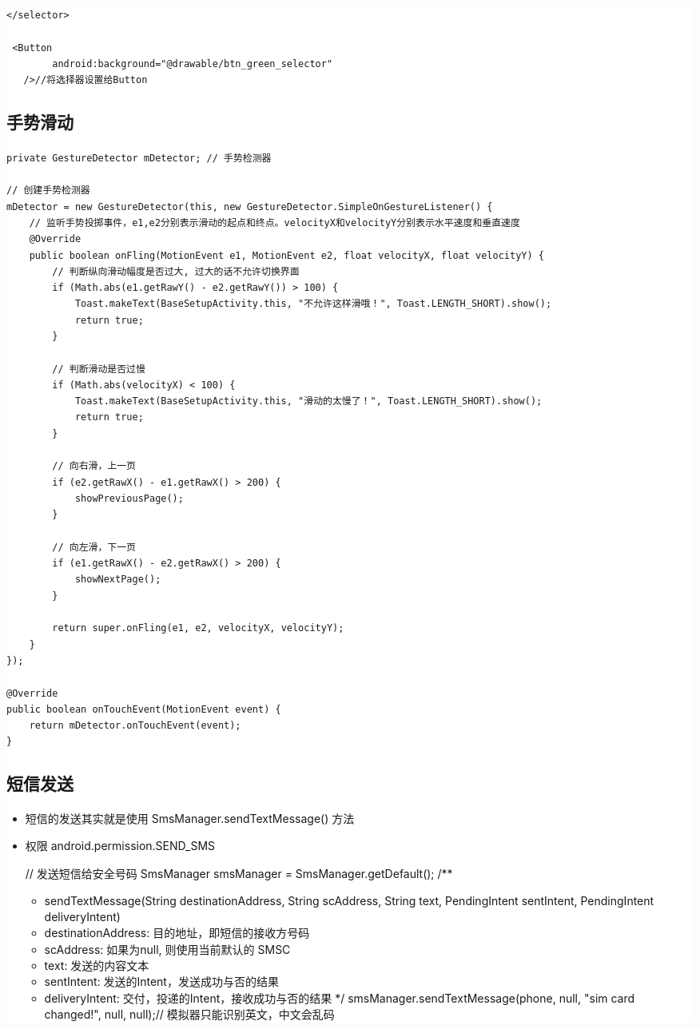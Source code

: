 	</selector>

	 <Button
            android:background="@drawable/btn_green_selector"
       />//将选择器设置给Button



## 手势滑动
	private GestureDetector mDetector; // 手势检测器
    
    // 创建手势检测器
	mDetector = new GestureDetector(this, new GestureDetector.SimpleOnGestureListener() {
        // 监听手势投掷事件，e1,e2分别表示滑动的起点和终点。velocityX和velocityY分别表示水平速度和垂直速度
        @Override
        public boolean onFling(MotionEvent e1, MotionEvent e2, float velocityX, float velocityY) {
            // 判断纵向滑动幅度是否过大, 过大的话不允许切换界面
            if (Math.abs(e1.getRawY() - e2.getRawY()) > 100) {
                Toast.makeText(BaseSetupActivity.this, "不允许这样滑哦！", Toast.LENGTH_SHORT).show();
                return true;
            }

            // 判断滑动是否过慢
            if (Math.abs(velocityX) < 100) {
                Toast.makeText(BaseSetupActivity.this, "滑动的太慢了！", Toast.LENGTH_SHORT).show();
                return true;
            }

            // 向右滑，上一页
            if (e2.getRawX() - e1.getRawX() > 200) {
                showPreviousPage();
            }

            // 向左滑，下一页
            if (e1.getRawX() - e2.getRawX() > 200) {
                showNextPage();
            }

            return super.onFling(e1, e2, velocityX, velocityY);
        }
    });
    
    @Override
    public boolean onTouchEvent(MotionEvent event) {
        return mDetector.onTouchEvent(event);
    }

## 短信发送
* 短信的发送其实就是使用 SmsManager.sendTextMessage() 方法
* 权限 android.permission.SEND_SMS


    // 发送短信给安全号码
    SmsManager smsManager = SmsManager.getDefault();
    /**
     * sendTextMessage(String destinationAddress, String scAddress, String text, PendingIntent sentIntent, PendingIntent deliveryIntent)
     * destinationAddress: 目的地址，即短信的接收方号码
     * scAddress: 如果为null, 则使用当前默认的 SMSC
     * text: 发送的内容文本
     * sentIntent: 发送的Intent，发送成功与否的结果
     * deliveryIntent: 交付，投递的Intent，接收成功与否的结果
     */
    smsManager.sendTextMessage(phone, null, "sim card changed!", null, null);// 模拟器只能识别英文，中文会乱码
    